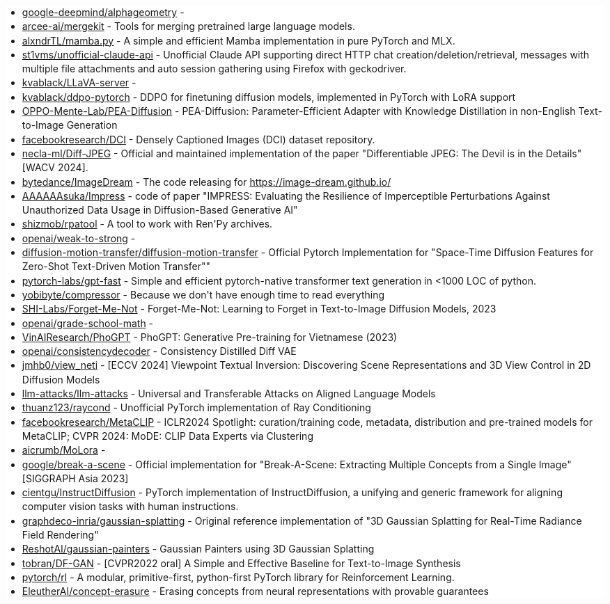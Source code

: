 - [google-deepmind/alphageometry](https://github.com/google-deepmind/alphageometry) - 
- [arcee-ai/mergekit](https://github.com/arcee-ai/mergekit) - Tools for merging pretrained large language models.
- [alxndrTL/mamba.py](https://github.com/alxndrTL/mamba.py) - A simple and efficient Mamba implementation in pure PyTorch and MLX.
- [st1vms/unofficial-claude-api](https://github.com/st1vms/unofficial-claude-api) - Unofficial Claude API supporting direct HTTP chat creation/deletion/retrieval, messages with multiple file attachments and auto session gathering using Firefox with geckodriver.
- [kvablack/LLaVA-server](https://github.com/kvablack/LLaVA-server) - 
- [kvablack/ddpo-pytorch](https://github.com/kvablack/ddpo-pytorch) - DDPO for finetuning diffusion models, implemented in PyTorch with LoRA support
- [OPPO-Mente-Lab/PEA-Diffusion](https://github.com/OPPO-Mente-Lab/PEA-Diffusion) - PEA-Diffusion: Parameter-Efficient Adapter with Knowledge Distillation in non-English Text-to-Image Generation
- [facebookresearch/DCI](https://github.com/facebookresearch/DCI) - Densely Captioned Images (DCI) dataset repository.
- [necla-ml/Diff-JPEG](https://github.com/necla-ml/Diff-JPEG) - Official and maintained implementation of the paper "Differentiable JPEG: The Devil is in the Details" [WACV 2024].
- [bytedance/ImageDream](https://github.com/bytedance/ImageDream) - The code releasing for https://image-dream.github.io/
- [AAAAAAsuka/Impress](https://github.com/AAAAAAsuka/Impress) - code of paper "IMPRESS: Evaluating the Resilience of Imperceptible Perturbations Against Unauthorized Data Usage in Diffusion-Based  Generative AI"
- [shizmob/rpatool](https://github.com/shizmob/rpatool) - A tool to work with Ren'Py archives.
- [openai/weak-to-strong](https://github.com/openai/weak-to-strong) - 
- [diffusion-motion-transfer/diffusion-motion-transfer](https://github.com/diffusion-motion-transfer/diffusion-motion-transfer) - Official Pytorch Implementation for "Space-Time Diffusion Features for Zero-Shot Text-Driven Motion Transfer""
- [pytorch-labs/gpt-fast](https://github.com/pytorch-labs/gpt-fast) - Simple and efficient pytorch-native transformer text generation in &lt;1000 LOC of python.
- [yobibyte/compressor](https://github.com/yobibyte/compressor) - Because we don't have enough time to read everything
- [SHI-Labs/Forget-Me-Not](https://github.com/SHI-Labs/Forget-Me-Not) - Forget-Me-Not: Learning to Forget in Text-to-Image Diffusion Models, 2023
- [openai/grade-school-math](https://github.com/openai/grade-school-math) - 
- [VinAIResearch/PhoGPT](https://github.com/VinAIResearch/PhoGPT) - PhoGPT: Generative Pre-training for Vietnamese (2023)
- [openai/consistencydecoder](https://github.com/openai/consistencydecoder) - Consistency Distilled Diff VAE
- [jmhb0/view_neti](https://github.com/jmhb0/view_neti) - [ECCV 2024] Viewpoint Textual Inversion: Discovering Scene Representations and 3D View Control in 2D Diffusion Models
- [llm-attacks/llm-attacks](https://github.com/llm-attacks/llm-attacks) - Universal and Transferable Attacks on Aligned Language Models
- [thuanz123/raycond](https://github.com/thuanz123/raycond) - Unofficial PyTorch implementation of Ray Conditioning
- [facebookresearch/MetaCLIP](https://github.com/facebookresearch/MetaCLIP) - ICLR2024 Spotlight: curation/training code, metadata, distribution and pre-trained models for MetaCLIP; CVPR 2024: MoDE: CLIP Data Experts via Clustering
- [aicrumb/MoLora](https://github.com/aicrumb/MoLora) - 
- [google/break-a-scene](https://github.com/google/break-a-scene) - Official implementation for "Break-A-Scene: Extracting Multiple Concepts from a Single Image" [SIGGRAPH Asia 2023]
- [cientgu/InstructDiffusion](https://github.com/cientgu/InstructDiffusion) - PyTorch implementation of InstructDiffusion, a unifying and generic framework for aligning computer vision tasks with human instructions.
- [graphdeco-inria/gaussian-splatting](https://github.com/graphdeco-inria/gaussian-splatting) - Original reference implementation of "3D Gaussian Splatting for Real-Time Radiance Field Rendering"
- [ReshotAI/gaussian-painters](https://github.com/ReshotAI/gaussian-painters) - Gaussian Painters using 3D Gaussian Splatting
- [tobran/DF-GAN](https://github.com/tobran/DF-GAN) - [CVPR2022 oral] A Simple and Effective Baseline for Text-to-Image Synthesis
- [pytorch/rl](https://github.com/pytorch/rl) - A modular, primitive-first, python-first PyTorch library for Reinforcement Learning.
- [EleutherAI/concept-erasure](https://github.com/EleutherAI/concept-erasure) - Erasing concepts from neural representations with provable guarantees